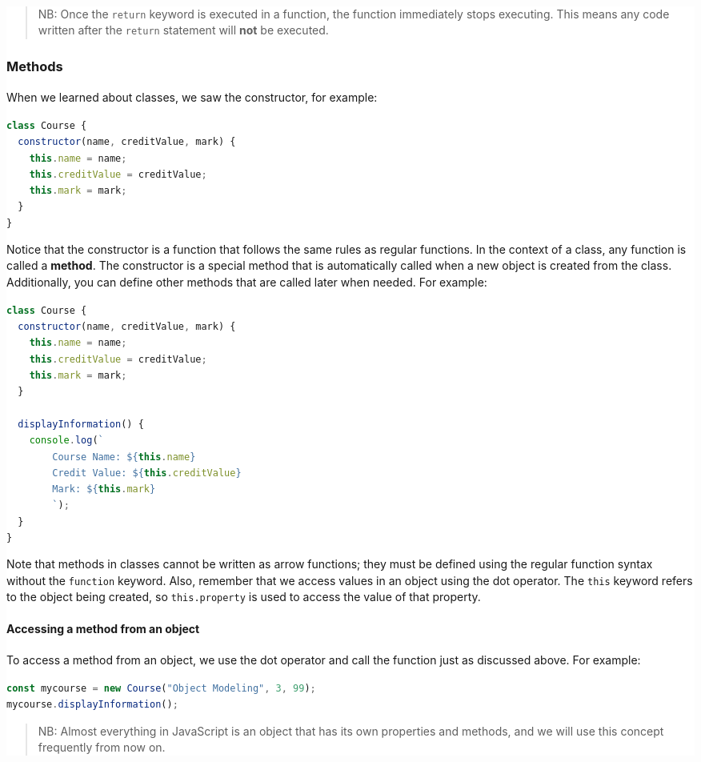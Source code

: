 > NB: Once the `return` keyword is executed in a function, the function immediately stops executing. This means any code written after the `return` statement will **not** be executed.

### Methods

When we learned about classes, we saw the constructor, for example:

```js
class Course {
  constructor(name, creditValue, mark) {
    this.name = name;
    this.creditValue = creditValue;
    this.mark = mark;
  }
}
```

Notice that the constructor is a function that follows the same rules as regular functions. In the context of a class, any function is called a **method**. The constructor is a special method that is automatically called when a new object is created from the class. Additionally, you can define other methods that are called later when needed. For example:

```js
class Course {
  constructor(name, creditValue, mark) {
    this.name = name;
    this.creditValue = creditValue;
    this.mark = mark;
  }

  displayInformation() {
    console.log(`
        Course Name: ${this.name}
        Credit Value: ${this.creditValue}
        Mark: ${this.mark}
        `);
  }
}
```

Note that methods in classes cannot be written as arrow functions; they must be defined using the regular function syntax without the `function` keyword. Also, remember that we access values in an object using the dot operator. The `this` keyword refers to the object being created, so `this.property` is used to access the value of that property.

#### Accessing a method from an object

To access a method from an object, we use the dot operator and call the function just as discussed above. For example:

```js
const mycourse = new Course("Object Modeling", 3, 99);
mycourse.displayInformation();
```

> NB: Almost everything in JavaScript is an object that has its own properties and methods, and we will use this concept frequently from now on.
